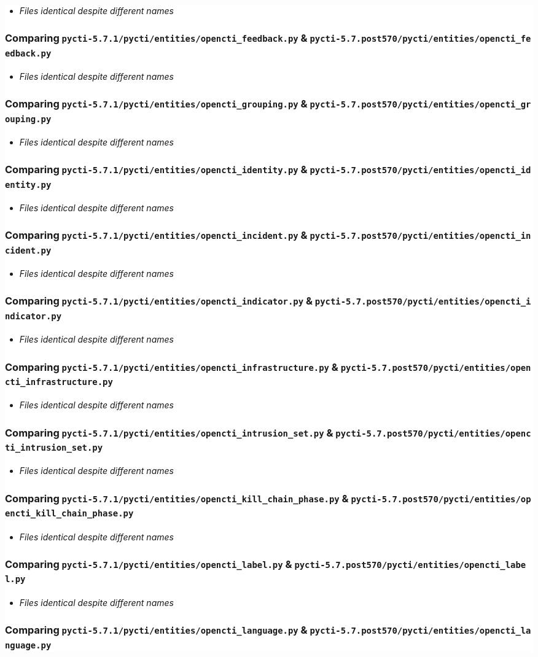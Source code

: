  * *Files identical despite different names*

### Comparing `pycti-5.7.1/pycti/entities/opencti_feedback.py` & `pycti-5.7.post570/pycti/entities/opencti_feedback.py`

 * *Files identical despite different names*

### Comparing `pycti-5.7.1/pycti/entities/opencti_grouping.py` & `pycti-5.7.post570/pycti/entities/opencti_grouping.py`

 * *Files identical despite different names*

### Comparing `pycti-5.7.1/pycti/entities/opencti_identity.py` & `pycti-5.7.post570/pycti/entities/opencti_identity.py`

 * *Files identical despite different names*

### Comparing `pycti-5.7.1/pycti/entities/opencti_incident.py` & `pycti-5.7.post570/pycti/entities/opencti_incident.py`

 * *Files identical despite different names*

### Comparing `pycti-5.7.1/pycti/entities/opencti_indicator.py` & `pycti-5.7.post570/pycti/entities/opencti_indicator.py`

 * *Files identical despite different names*

### Comparing `pycti-5.7.1/pycti/entities/opencti_infrastructure.py` & `pycti-5.7.post570/pycti/entities/opencti_infrastructure.py`

 * *Files identical despite different names*

### Comparing `pycti-5.7.1/pycti/entities/opencti_intrusion_set.py` & `pycti-5.7.post570/pycti/entities/opencti_intrusion_set.py`

 * *Files identical despite different names*

### Comparing `pycti-5.7.1/pycti/entities/opencti_kill_chain_phase.py` & `pycti-5.7.post570/pycti/entities/opencti_kill_chain_phase.py`

 * *Files identical despite different names*

### Comparing `pycti-5.7.1/pycti/entities/opencti_label.py` & `pycti-5.7.post570/pycti/entities/opencti_label.py`

 * *Files identical despite different names*

### Comparing `pycti-5.7.1/pycti/entities/opencti_language.py` & `pycti-5.7.post570/pycti/entities/opencti_language.py`
